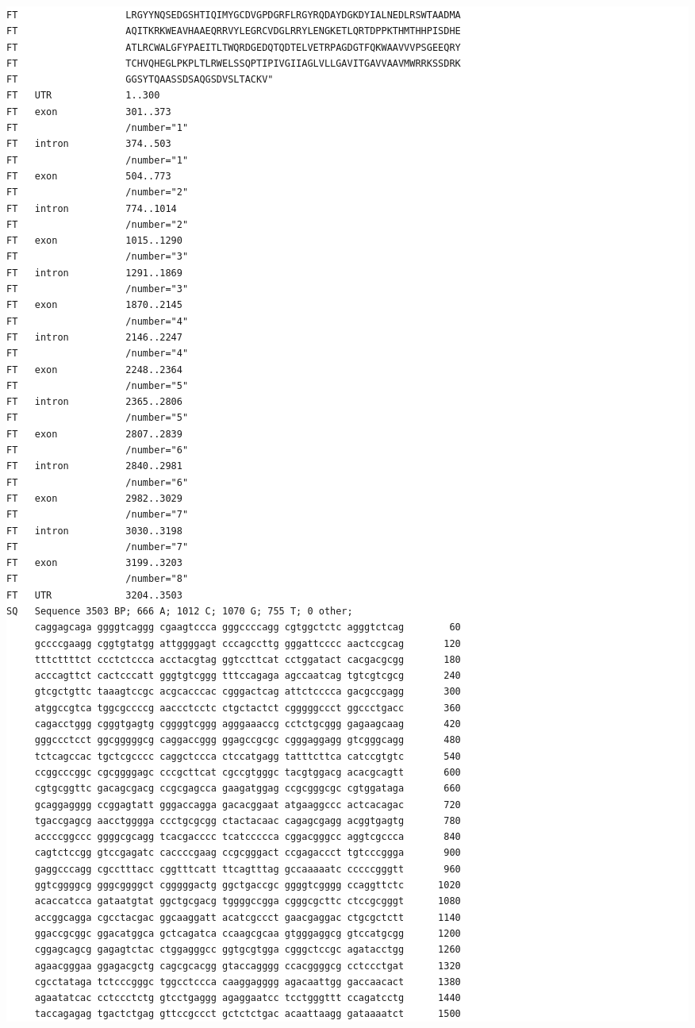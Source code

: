 ```
FT                   LRGYYNQSEDGSHTIQIMYGCDVGPDGRFLRGYRQDAYDGKDYIALNEDLRSWTAADMA
FT                   AQITKRKWEAVHAAEQRRVYLEGRCVDGLRRYLENGKETLQRTDPPKTHMTHHPISDHE
FT                   ATLRCWALGFYPAEITLTWQRDGEDQTQDTELVETRPAGDGTFQKWAAVVVPSGEEQRY
FT                   TCHVQHEGLPKPLTLRWELSSQPTIPIVGIIAGLVLLGAVITGAVVAAVMWRRKSSDRK
FT                   GGSYTQAASSDSAQGSDVSLTACKV"
FT   UTR             1..300
FT   exon            301..373
FT                   /number="1"
FT   intron          374..503
FT                   /number="1"
FT   exon            504..773
FT                   /number="2"
FT   intron          774..1014
FT                   /number="2"
FT   exon            1015..1290
FT                   /number="3"
FT   intron          1291..1869
FT                   /number="3"
FT   exon            1870..2145
FT                   /number="4"
FT   intron          2146..2247
FT                   /number="4"
FT   exon            2248..2364
FT                   /number="5"
FT   intron          2365..2806
FT                   /number="5"
FT   exon            2807..2839
FT                   /number="6"
FT   intron          2840..2981
FT                   /number="6"
FT   exon            2982..3029
FT                   /number="7"
FT   intron          3030..3198
FT                   /number="7"
FT   exon            3199..3203
FT                   /number="8"
FT   UTR             3204..3503
SQ   Sequence 3503 BP; 666 A; 1012 C; 1070 G; 755 T; 0 other;
     caggagcaga ggggtcaggg cgaagtccca gggccccagg cgtggctctc agggtctcag        60
     gccccgaagg cggtgtatgg attggggagt cccagccttg gggattcccc aactccgcag       120
     tttcttttct ccctctccca acctacgtag ggtccttcat cctggatact cacgacgcgg       180
     acccagttct cactcccatt gggtgtcggg tttccagaga agccaatcag tgtcgtcgcg       240
     gtcgctgttc taaagtccgc acgcacccac cgggactcag attctcccca gacgccgagg       300
     atggccgtca tggcgccccg aaccctcctc ctgctactct cgggggccct ggccctgacc       360
     cagacctggg cgggtgagtg cggggtcggg agggaaaccg cctctgcggg gagaagcaag       420
     gggccctcct ggcgggggcg caggaccggg ggagccgcgc cgggaggagg gtcgggcagg       480
     tctcagccac tgctcgcccc caggctccca ctccatgagg tatttcttca catccgtgtc       540
     ccggcccggc cgcggggagc cccgcttcat cgccgtgggc tacgtggacg acacgcagtt       600
     cgtgcggttc gacagcgacg ccgcgagcca gaagatggag ccgcgggcgc cgtggataga       660
     gcaggagggg ccggagtatt gggaccagga gacacggaat atgaaggccc actcacagac       720
     tgaccgagcg aacctgggga ccctgcgcgg ctactacaac cagagcgagg acggtgagtg       780
     accccggccc ggggcgcagg tcacgacccc tcatccccca cggacgggcc aggtcgccca       840
     cagtctccgg gtccgagatc caccccgaag ccgcgggact ccgagaccct tgtcccggga       900
     gaggcccagg cgcctttacc cggtttcatt ttcagtttag gccaaaaatc cccccgggtt       960
     ggtcggggcg gggcggggct cgggggactg ggctgaccgc ggggtcgggg ccaggttctc      1020
     acaccatcca gataatgtat ggctgcgacg tggggccgga cgggcgcttc ctccgcgggt      1080
     accggcagga cgcctacgac ggcaaggatt acatcgccct gaacgaggac ctgcgctctt      1140
     ggaccgcggc ggacatggca gctcagatca ccaagcgcaa gtgggaggcg gtccatgcgg      1200
     cggagcagcg gagagtctac ctggagggcc ggtgcgtgga cgggctccgc agatacctgg      1260
     agaacgggaa ggagacgctg cagcgcacgg gtaccagggg ccacggggcg cctccctgat      1320
     cgcctataga tctcccgggc tggcctccca caaggagggg agacaattgg gaccaacact      1380
     agaatatcac cctccctctg gtcctgaggg agaggaatcc tcctgggttt ccagatcctg      1440
     taccagagag tgactctgag gttccgccct gctctctgac acaattaagg gataaaatct      1500
```